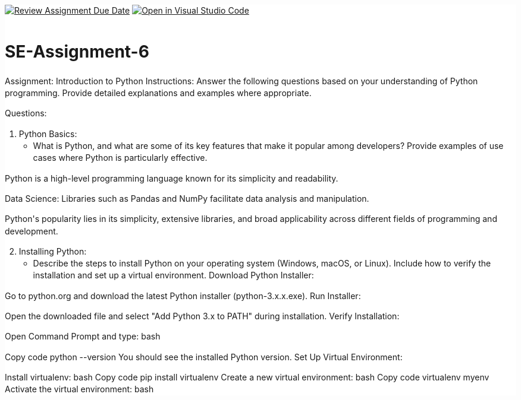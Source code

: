 [![Review Assignment Due Date](https://classroom.github.com/assets/deadline-readme-button-22041afd0340ce965d47ae6ef1cefeee28c7c493a6346c4f15d667ab976d596c.svg)](https://classroom.github.com/a/WfNmjXUk)
[![Open in Visual Studio Code](https://classroom.github.com/assets/open-in-vscode-2e0aaae1b6195c2367325f4f02e2d04e9abb55f0b24a779b69b11b9e10269abc.svg)](https://classroom.github.com/online_ide?assignment_repo_id=15361700&assignment_repo_type=AssignmentRepo)
# SE-Assignment-6
 Assignment: Introduction to Python
Instructions:
Answer the following questions based on your understanding of Python programming. Provide detailed explanations and examples where appropriate.

 Questions:

1. Python Basics:
   - What is Python, and what are some of its key features that make it popular among developers? Provide examples of use cases where Python is particularly effective.

Python is a high-level programming language known for its simplicity and readability.

Data Science: Libraries such as Pandas and NumPy facilitate data analysis and manipulation.

Python's popularity lies in its simplicity, extensive libraries, and broad applicability across different fields of programming and development.

2. Installing Python:
   - Describe the steps to install Python on your operating system (Windows, macOS, or Linux). Include how to verify the installation and set up a virtual environment.
Download Python Installer:

Go to python.org and download the latest Python installer (python-3.x.x.exe).
Run Installer:

Open the downloaded file and select "Add Python 3.x to PATH" during installation.
Verify Installation:

Open Command Prompt and type:
bash

Copy code
python --version
You should see the installed Python version.
Set Up Virtual Environment:

Install virtualenv:
bash
Copy code
pip install virtualenv
Create a new virtual environment:
bash
Copy code
virtualenv myenv
Activate the virtual environment:
bash
